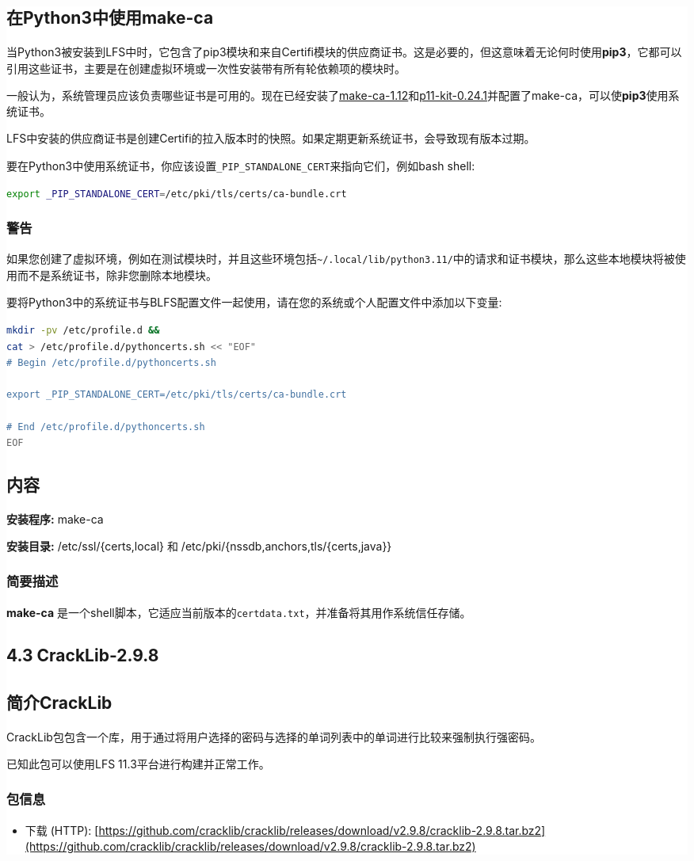 在Python3中使用make-ca
--------------------------

当Python3被安装到LFS中时，它包含了pip3模块和来自Certifi模块的供应商证书。这是必要的，但这意味着无论何时使用**pip3**，它都可以引用这些证书，主要是在创建虚拟环境或一次性安装带有所有轮依赖项的模块时。

一般认为，系统管理员应该负责哪些证书是可用的。现在已经安装了[make-ca-1.12](4.Security.md#42-make-ca-112)和[p11-kit-0.24.1](4.Security.md#419-p11-kit-0241)并配置了make-ca，可以使**pip3**使用系统证书。

LFS中安装的供应商证书是创建Certifi的拉入版本时的快照。如果定期更新系统证书，会导致现有版本过期。

要在Python3中使用系统证书，你应该设置`_PIP_STANDALONE_CERT`来指向它们，例如bash shell:

```bash
export _PIP_STANDALONE_CERT=/etc/pki/tls/certs/ca-bundle.crt
```

### 警告

如果您创建了虚拟环境，例如在测试模块时，并且这些环境包括`~/.local/lib/python3.11/`中的请求和证书模块，那么这些本地模块将被使用而不是系统证书，除非您删除本地模块。

要将Python3中的系统证书与BLFS配置文件一起使用，请在您的系统或个人配置文件中添加以下变量:

```bash
mkdir -pv /etc/profile.d &&
cat > /etc/profile.d/pythoncerts.sh << "EOF"
# Begin /etc/profile.d/pythoncerts.sh

export _PIP_STANDALONE_CERT=/etc/pki/tls/certs/ca-bundle.crt

# End /etc/profile.d/pythoncerts.sh
EOF
```

内容
--------

**安装程序:** make-ca

**安装目录:** /etc/ssl/{certs,local} 和 /etc/pki/{nssdb,anchors,tls/{certs,java}}

### 简要描述

**make-ca**             是一个shell脚本，它适应当前版本的`certdata.txt`，并准备将其用作系统信任存储。


## 4.3 CrackLib-2.9.8

简介CrackLib
------------------------

CrackLib包包含一个库，用于通过将用户选择的密码与选择的单词列表中的单词进行比较来强制执行强密码。

已知此包可以使用LFS 11.3平台进行构建并正常工作。

### 包信息

*   下载 (HTTP): [https://github.com/cracklib/cracklib/releases/download/v2.9.8/cracklib-2.9.8.tar.bz2](https://github.com/cracklib/cracklib/releases/download/v2.9.8/cracklib-2.9.8.tar.bz2)
    